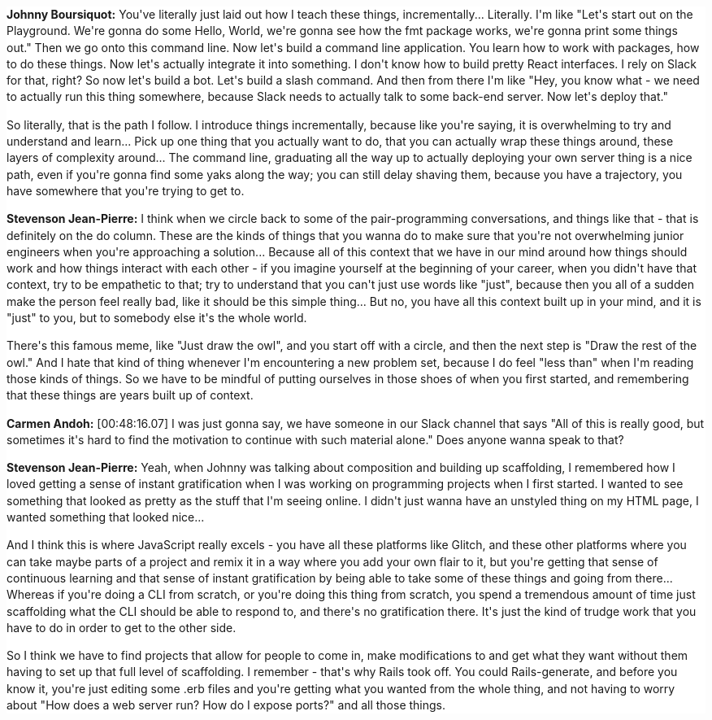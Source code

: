 **Johnny Boursiquot:** You've literally just laid out how I teach these things, incrementally... Literally. I'm like "Let's start out on the Playground. We're gonna do some Hello, World, we're gonna see how the fmt package works, we're gonna print some things out." Then we go onto this command line. Now let's build a command line application. You learn how to work with packages, how to do these things. Now let's actually integrate it into something. I don't know how to build pretty React interfaces. I rely on Slack for that, right? So now let's build a bot. Let's build a slash command. And then from there I'm like "Hey, you know what - we need to actually run this thing somewhere, because Slack needs to actually talk to some back-end server. Now let's deploy that."

So literally, that is the path I follow. I introduce things incrementally, because like you're saying, it is overwhelming to try and understand and learn... Pick up one thing that you actually want to do, that you can actually wrap these things around, these layers of complexity around... The command line, graduating all the way up to actually deploying your own server thing is a nice path, even if you're gonna find some yaks along the way; you can still delay shaving them, because you have a trajectory, you have somewhere that you're trying to get to.

**Stevenson Jean-Pierre:** I think when we circle back to some of the pair-programming conversations, and things like that - that is definitely on the do column. These are the kinds of things that you wanna do to make sure that you're not overwhelming junior engineers when you're approaching a solution... Because all of this context that we have in our mind around how things should work and how things interact with each other - if you imagine yourself at the beginning of your career, when you didn't have that context, try to be empathetic to that; try to understand that you can't just use words like "just", because then you all of a sudden make the person feel really bad, like it should be this simple thing... But no, you have all this context built up in your mind, and it is "just" to you, but to somebody else it's the whole world.

There's this famous meme, like "Just draw the owl", and you start off with a circle, and then the next step is "Draw the rest of the owl." And I hate that kind of thing whenever I'm encountering a new problem set, because I do feel "less than" when I'm reading those kinds of things. So we have to be mindful of putting ourselves in those shoes of when you first started, and remembering that these things are years built up of context.

**Carmen Andoh:** \[00:48:16.07\] I was just gonna say, we have someone in our Slack channel that says "All of this is really good, but sometimes it's hard to find the motivation to continue with such material alone." Does anyone wanna speak to that?

**Stevenson Jean-Pierre:** Yeah, when Johnny was talking about composition and building up scaffolding, I remembered how I loved getting a sense of instant gratification when I was working on programming projects when I first started. I wanted to see something that looked as pretty as the stuff that I'm seeing online. I didn't just wanna have an unstyled thing on my HTML page, I wanted something that looked nice...

And I think this is where JavaScript really excels - you have all these platforms like Glitch, and these other platforms where you can take maybe parts of a project and remix it in a way where you add your own flair to it, but you're getting that sense of continuous learning and that sense of instant gratification by being able to take some of these things and going from there... Whereas if you're doing a CLI from scratch, or you're doing this thing from scratch, you spend a tremendous amount of time just scaffolding what the CLI should be able to respond to, and there's no gratification there. It's just the kind of trudge work that you have to do in order to get to the other side.

So I think we have to find projects that allow for people to come in, make modifications to and get what they want without them having to set up that full level of scaffolding. I remember - that's why Rails took off. You could Rails-generate, and before you know it, you're just editing some .erb files and you're getting what you wanted from the whole thing, and not having to worry about "How does a web server run? How do I expose ports?" and all those things.
